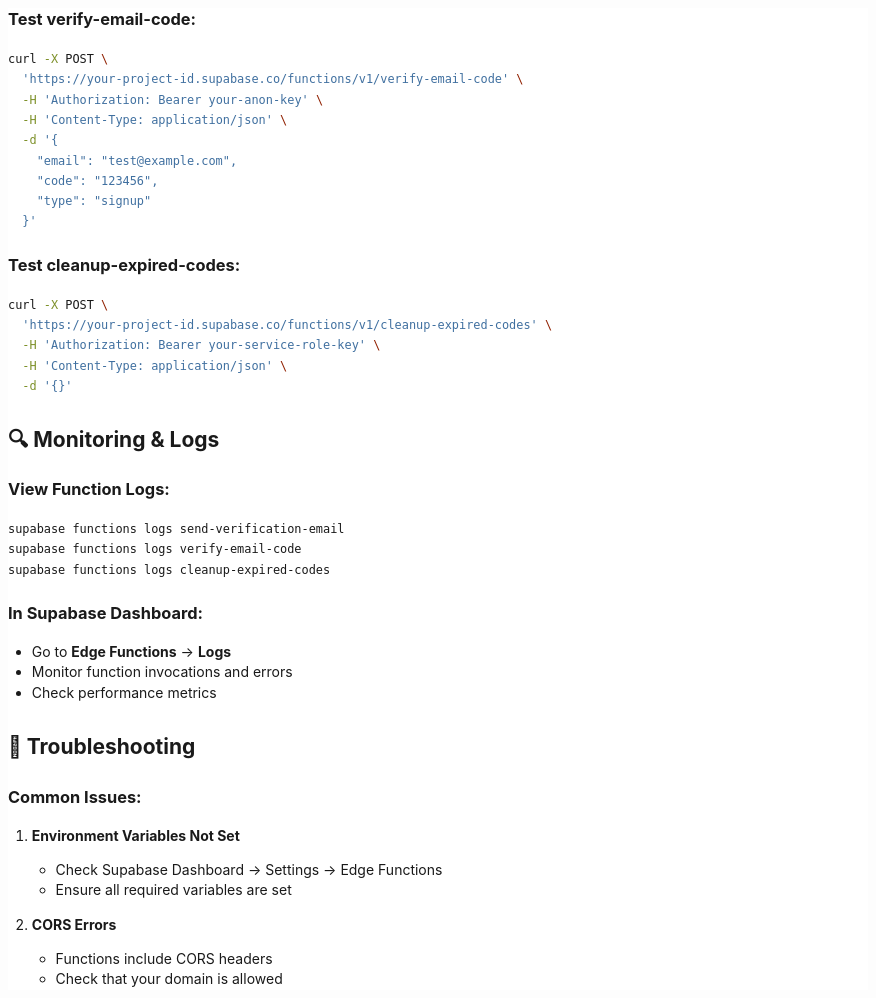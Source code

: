 ### Test verify-email-code:

```bash
curl -X POST \
  'https://your-project-id.supabase.co/functions/v1/verify-email-code' \
  -H 'Authorization: Bearer your-anon-key' \
  -H 'Content-Type: application/json' \
  -d '{
    "email": "test@example.com",
    "code": "123456",
    "type": "signup"
  }'
```

### Test cleanup-expired-codes:

```bash
curl -X POST \
  'https://your-project-id.supabase.co/functions/v1/cleanup-expired-codes' \
  -H 'Authorization: Bearer your-service-role-key' \
  -H 'Content-Type: application/json' \
  -d '{}'
```

## 🔍 Monitoring & Logs

### View Function Logs:

```bash
supabase functions logs send-verification-email
supabase functions logs verify-email-code
supabase functions logs cleanup-expired-codes
```

### In Supabase Dashboard:

- Go to **Edge Functions** → **Logs**
- Monitor function invocations and errors
- Check performance metrics

## 🚨 Troubleshooting

### Common Issues:

1. **Environment Variables Not Set**

   - Check Supabase Dashboard → Settings → Edge Functions
   - Ensure all required variables are set

2. **CORS Errors**

   - Functions include CORS headers
   - Check that your domain is allowed
